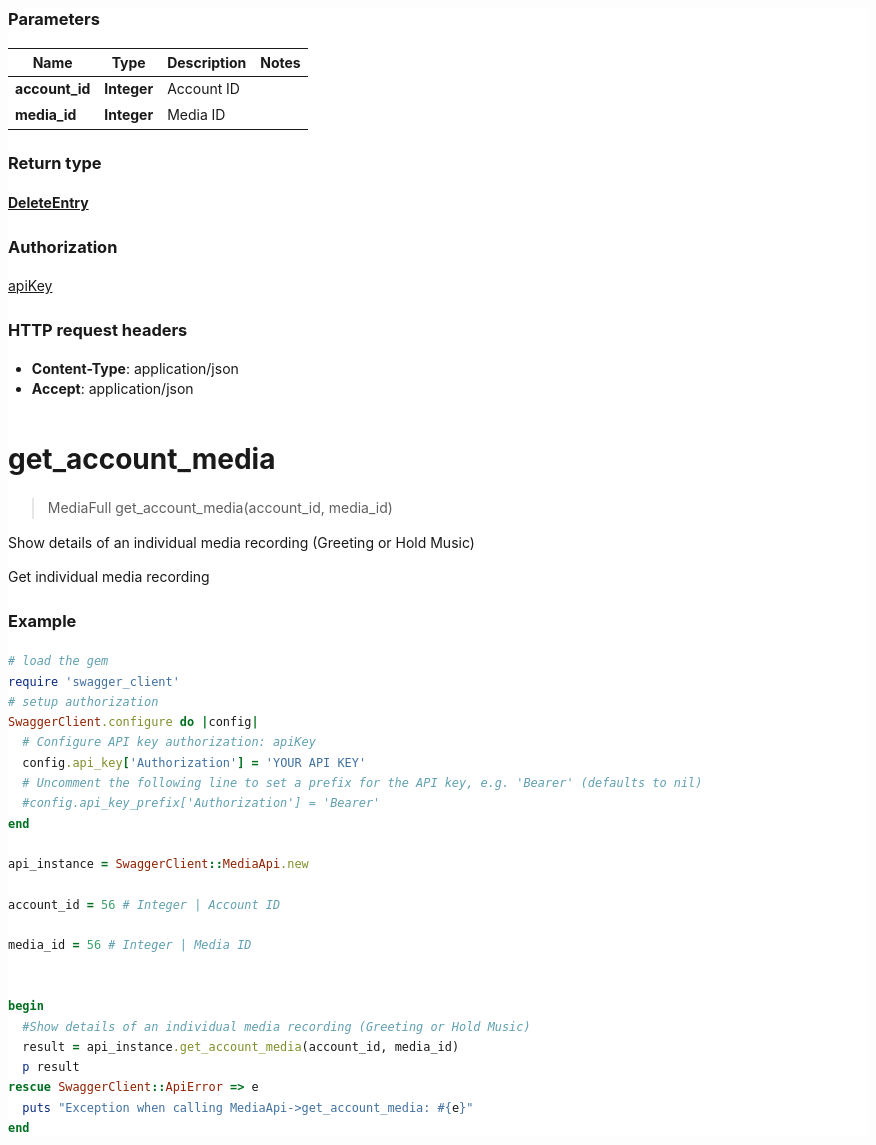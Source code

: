 ### Parameters

Name | Type | Description  | Notes
------------- | ------------- | ------------- | -------------
 **account_id** | **Integer**| Account ID | 
 **media_id** | **Integer**| Media ID | 

### Return type

[**DeleteEntry**](DeleteEntry.md)

### Authorization

[apiKey](../README.md#apiKey)

### HTTP request headers

 - **Content-Type**: application/json
 - **Accept**: application/json



# **get_account_media**
> MediaFull get_account_media(account_id, media_id)

Show details of an individual media recording (Greeting or Hold Music)

Get individual media recording

### Example
```ruby
# load the gem
require 'swagger_client'
# setup authorization
SwaggerClient.configure do |config|
  # Configure API key authorization: apiKey
  config.api_key['Authorization'] = 'YOUR API KEY'
  # Uncomment the following line to set a prefix for the API key, e.g. 'Bearer' (defaults to nil)
  #config.api_key_prefix['Authorization'] = 'Bearer'
end

api_instance = SwaggerClient::MediaApi.new

account_id = 56 # Integer | Account ID

media_id = 56 # Integer | Media ID


begin
  #Show details of an individual media recording (Greeting or Hold Music)
  result = api_instance.get_account_media(account_id, media_id)
  p result
rescue SwaggerClient::ApiError => e
  puts "Exception when calling MediaApi->get_account_media: #{e}"
end
```
